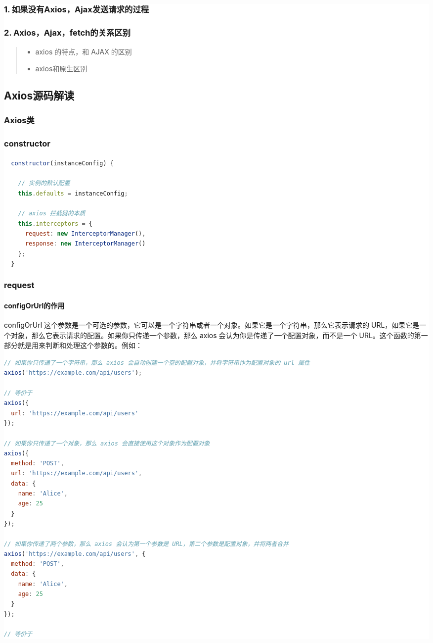 ### 1. 如果没有Axios，Ajax发送请求的过程

### 2. Axios，Ajax，fetch的关系区别

> - axios 的特点，和 AJAX 的区别
>
> - axios和原生区别

## Axios源码解读

### Axios类

### constructor

```js
  constructor(instanceConfig) {

    // 实例的默认配置
    this.defaults = instanceConfig;

    // axios 拦截器的本质
    this.interceptors = {
      request: new InterceptorManager(),
      response: new InterceptorManager()
    };
  }
```

### request

#### configOrUrl的作用

configOrUrl 这个参数是一个可选的参数，它可以是一个字符串或者一个对象。如果它是一个字符串，那么它表示请求的 URL，如果它是一个对象，那么它表示请求的配置。如果你只传递一个参数，那么 axios 会认为你是传递了一个配置对象，而不是一个 URL。这个函数的第一部分就是用来判断和处理这个参数的。例如：

```js
// 如果你只传递了一个字符串，那么 axios 会自动创建一个空的配置对象，并将字符串作为配置对象的 url 属性
axios('https://example.com/api/users');

// 等价于
axios({
  url: 'https://example.com/api/users'
});

// 如果你只传递了一个对象，那么 axios 会直接使用这个对象作为配置对象
axios({
  method: 'POST',
  url: 'https://example.com/api/users',
  data: {
    name: 'Alice',
    age: 25
  }
});

// 如果你传递了两个参数，那么 axios 会认为第一个参数是 URL，第二个参数是配置对象，并将两者合并
axios('https://example.com/api/users', {
  method: 'POST',
  data: {
    name: 'Alice',
    age: 25
  }
});

// 等价于
```